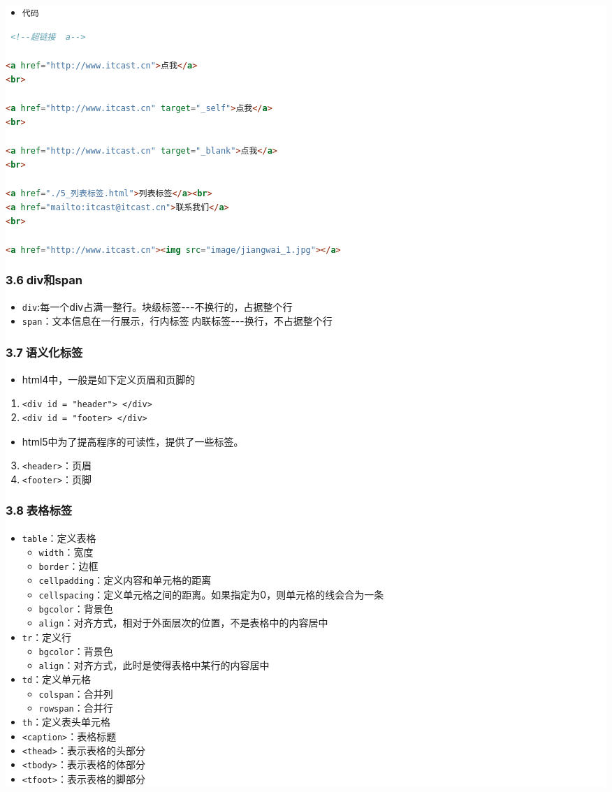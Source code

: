 - `代码`
```html
 <!--超链接  a-->

<a href="http://www.itcast.cn">点我</a>
<br>

<a href="http://www.itcast.cn" target="_self">点我</a>
<br>

<a href="http://www.itcast.cn" target="_blank">点我</a>
<br>

<a href="./5_列表标签.html">列表标签</a><br>
<a href="mailto:itcast@itcast.cn">联系我们</a>
<br>

<a href="http://www.itcast.cn"><img src="image/jiangwai_1.jpg"></a>
```

### 3.6 div和span

* `div`:每一个div占满一整行。块级标签---不换行的，占据整个行
* `span`：文本信息在一行展示，行内标签 内联标签---换行，不占据整个行

### 3.7 语义化标签

- html4中，一般是如下定义页眉和页脚的
1. `<div id = "header"> </div>`
2. `<div id = "footer> </div>`

- html5中为了提高程序的可读性，提供了一些标签。
3. `<header>`：页眉
4. `<footer>`：页脚


### 3.8 表格标签

* `table`：定义表格
	* `width`：宽度
	* `border`：边框
	* `cellpadding`：定义内容和单元格的距离
	* `cellspacing`：定义单元格之间的距离。如果指定为0，则单元格的线会合为一条
	* `bgcolor`：背景色
	* `align`：对齐方式，相对于外面层次的位置，不是表格中的内容居中
* `tr`：定义行
	* `bgcolor`：背景色
	* `align`：对齐方式，此时是使得表格中某行的内容居中
* `td`：定义单元格
	* `colspan`：合并列
	* `rowspan`：合并行
* `th`：定义表头单元格
* `<caption>`：表格标题
* `<thead>`：表示表格的头部分
* `<tbody>`：表示表格的体部分
* `<tfoot>`：表示表格的脚部分
